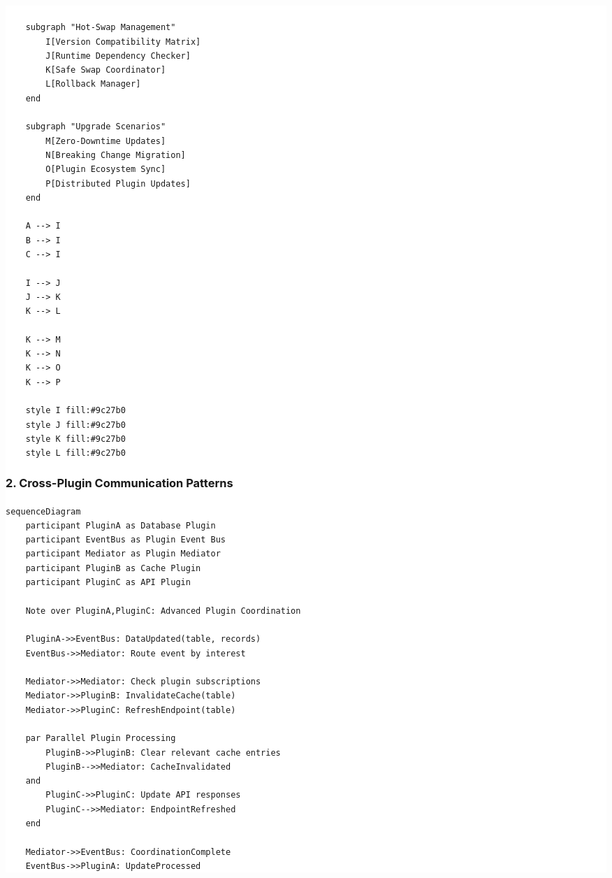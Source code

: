 ```mermaid
    
    subgraph "Hot-Swap Management"
        I[Version Compatibility Matrix]
        J[Runtime Dependency Checker]
        K[Safe Swap Coordinator]
        L[Rollback Manager]
    end
    
    subgraph "Upgrade Scenarios"
        M[Zero-Downtime Updates]
        N[Breaking Change Migration]
        O[Plugin Ecosystem Sync]
        P[Distributed Plugin Updates]
    end
    
    A --> I
    B --> I
    C --> I
    
    I --> J
    J --> K
    K --> L
    
    K --> M
    K --> N
    K --> O
    K --> P
    
    style I fill:#9c27b0
    style J fill:#9c27b0
    style K fill:#9c27b0
    style L fill:#9c27b0
```

### 2. Cross-Plugin Communication Patterns

```mermaid
sequenceDiagram
    participant PluginA as Database Plugin
    participant EventBus as Plugin Event Bus
    participant Mediator as Plugin Mediator
    participant PluginB as Cache Plugin
    participant PluginC as API Plugin
    
    Note over PluginA,PluginC: Advanced Plugin Coordination
    
    PluginA->>EventBus: DataUpdated(table, records)
    EventBus->>Mediator: Route event by interest
    
    Mediator->>Mediator: Check plugin subscriptions
    Mediator->>PluginB: InvalidateCache(table)
    Mediator->>PluginC: RefreshEndpoint(table)
    
    par Parallel Plugin Processing
        PluginB->>PluginB: Clear relevant cache entries
        PluginB-->>Mediator: CacheInvalidated
    and 
        PluginC->>PluginC: Update API responses
        PluginC-->>Mediator: EndpointRefreshed
    end
    
    Mediator->>EventBus: CoordinationComplete
    EventBus->>PluginA: UpdateProcessed
```